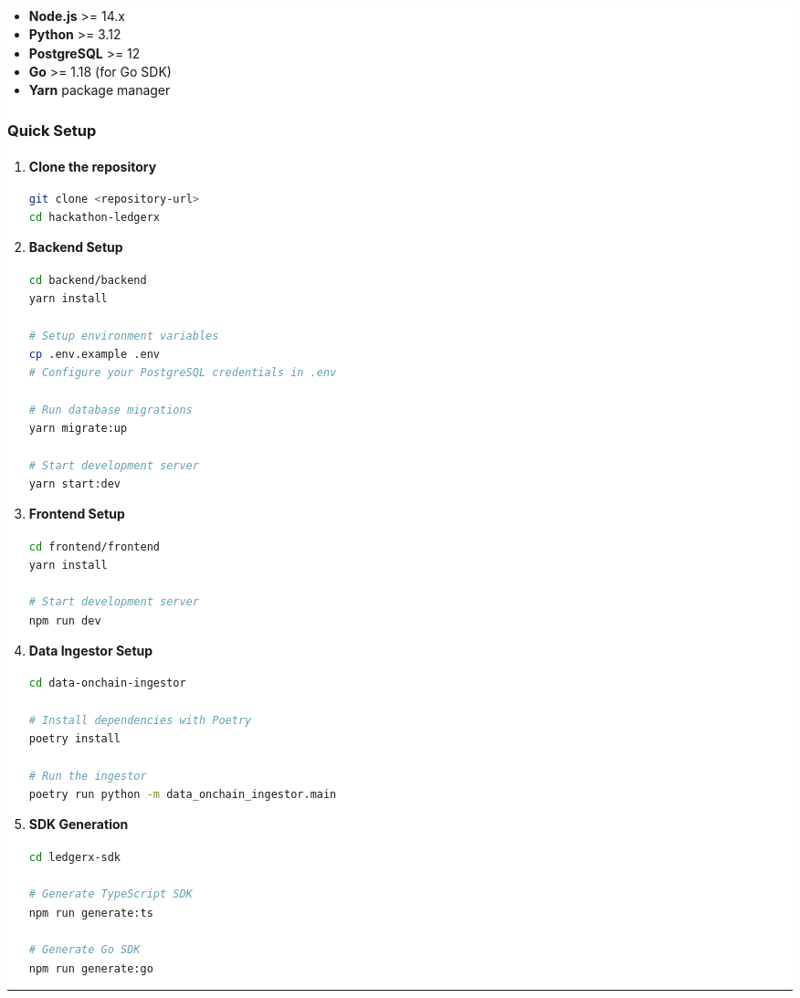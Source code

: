 - **Node.js** >= 14.x
- **Python** >= 3.12
- **PostgreSQL** >= 12
- **Go** >= 1.18 (for Go SDK)
- **Yarn** package manager

### Quick Setup

1. **Clone the repository**

   ```bash
   git clone <repository-url>
   cd hackathon-ledgerx
   ```

2. **Backend Setup**

   ```bash
   cd backend/backend
   yarn install

   # Setup environment variables
   cp .env.example .env
   # Configure your PostgreSQL credentials in .env

   # Run database migrations
   yarn migrate:up

   # Start development server
   yarn start:dev
   ```

3. **Frontend Setup**

   ```bash
   cd frontend/frontend
   yarn install

   # Start development server
   npm run dev
   ```

4. **Data Ingestor Setup**

   ```bash
   cd data-onchain-ingestor

   # Install dependencies with Poetry
   poetry install

   # Run the ingestor
   poetry run python -m data_onchain_ingestor.main
   ```

5. **SDK Generation**

   ```bash
   cd ledgerx-sdk

   # Generate TypeScript SDK
   npm run generate:ts

   # Generate Go SDK
   npm run generate:go
   ```

---